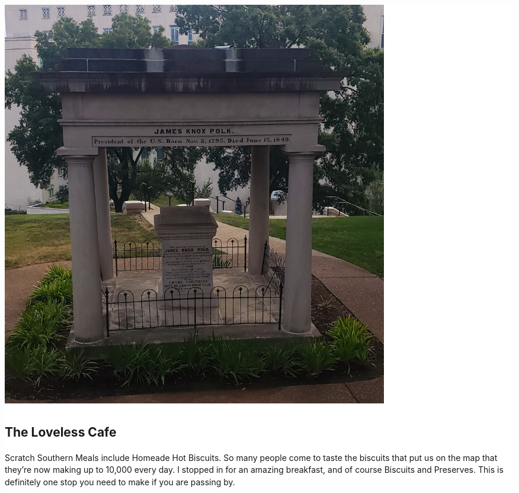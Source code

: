 <img src="/assets/images/travelogue/2023.09.BNABlues/PolksTomb.jpg" alt="President Polk's Tomb" width="640"/>

## The Loveless Cafe
Scratch Southern Meals include Homeade Hot Biscuits. So many people come to taste the biscuits that put us on the map that they’re now making up to 10,000 every day. I stopped in for an amazing breakfast, and of course Biscuits and Preserves. This is definitely one stop you need to make if you are passing by.